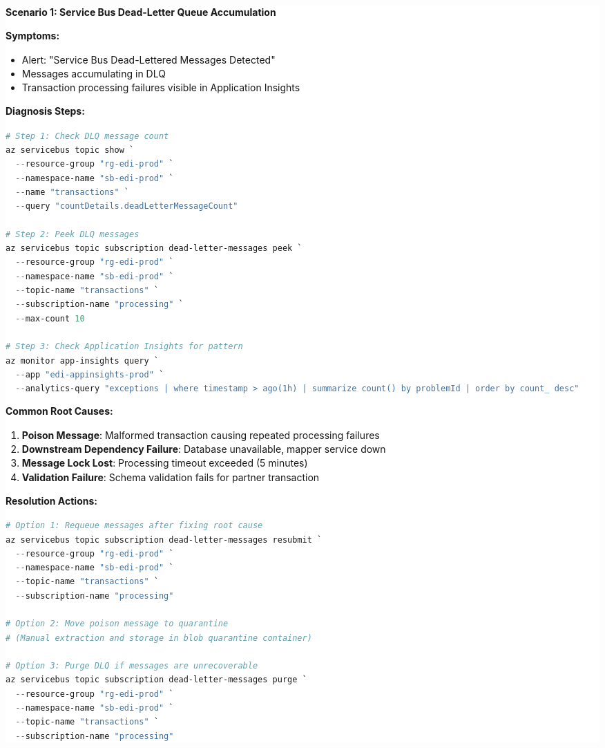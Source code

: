 **Scenario 1: Service Bus Dead-Letter Queue Accumulation**

**Symptoms:**
- Alert: "Service Bus Dead-Lettered Messages Detected"
- Messages accumulating in DLQ
- Transaction processing failures visible in Application Insights

**Diagnosis Steps:**

```powershell
# Step 1: Check DLQ message count
az servicebus topic show `
  --resource-group "rg-edi-prod" `
  --namespace-name "sb-edi-prod" `
  --name "transactions" `
  --query "countDetails.deadLetterMessageCount"

# Step 2: Peek DLQ messages
az servicebus topic subscription dead-letter-messages peek `
  --resource-group "rg-edi-prod" `
  --namespace-name "sb-edi-prod" `
  --topic-name "transactions" `
  --subscription-name "processing" `
  --max-count 10

# Step 3: Check Application Insights for pattern
az monitor app-insights query `
  --app "edi-appinsights-prod" `
  --analytics-query "exceptions | where timestamp > ago(1h) | summarize count() by problemId | order by count_ desc"
```

**Common Root Causes:**
1. **Poison Message**: Malformed transaction causing repeated processing failures
2. **Downstream Dependency Failure**: Database unavailable, mapper service down
3. **Message Lock Lost**: Processing timeout exceeded (5 minutes)
4. **Validation Failure**: Schema validation fails for partner transaction

**Resolution Actions:**

```powershell
# Option 1: Requeue messages after fixing root cause
az servicebus topic subscription dead-letter-messages resubmit `
  --resource-group "rg-edi-prod" `
  --namespace-name "sb-edi-prod" `
  --topic-name "transactions" `
  --subscription-name "processing"

# Option 2: Move poison message to quarantine
# (Manual extraction and storage in blob quarantine container)

# Option 3: Purge DLQ if messages are unrecoverable
az servicebus topic subscription dead-letter-messages purge `
  --resource-group "rg-edi-prod" `
  --namespace-name "sb-edi-prod" `
  --topic-name "transactions" `
  --subscription-name "processing"
```
